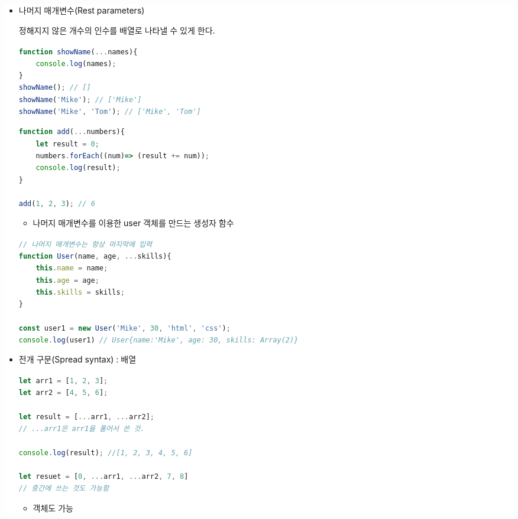   

- 나머지 매개변수(Rest parameters)

  정해지지 않은 개수의 인수를 배열로 나타낼 수 있게 한다.

  ```js
  function showName(...names){
      console.log(names);
  }
  showName(); // []
  showName('Mike'); // ['Mike']
  showName('Mike', 'Tom'); // ['Mike', 'Tom']
  ```

  ```js
  function add(...numbers){
      let result = 0;
      numbers.forEach((num)=> (result += num));
      console.log(result);
  }
  
  add(1, 2, 3); // 6
  ```

  

  - 나머지 매개변수를 이용한 user 객체를 만드는 생성자 함수

  ```js
  // 나머지 매개변수는 항상 마지막에 입력
  function User(name, age, ...skills){
      this.name = name;
      this.age = age;
      this.skills = skills;
  }
  
  const user1 = new User('Mike', 30, 'html', 'css');
  console.log(user1) // User{name:'Mike', age: 30, skills: Array(2)}
  ```

  

- 전개 구문(Spread syntax) : 배열

  ```js
  let arr1 = [1, 2, 3];
  let arr2 = [4, 5, 6];
  
  let result = [...arr1, ...arr2];
  // ...arr1은 arr1을 풀어서 쓴 것.
  
  console.log(result); //[1, 2, 3, 4, 5, 6]
  
  let resuet = [0, ...arr1, ...arr2, 7, 8]
  // 중간에 쓰는 것도 가능함
  ```

  - 객체도 가능
